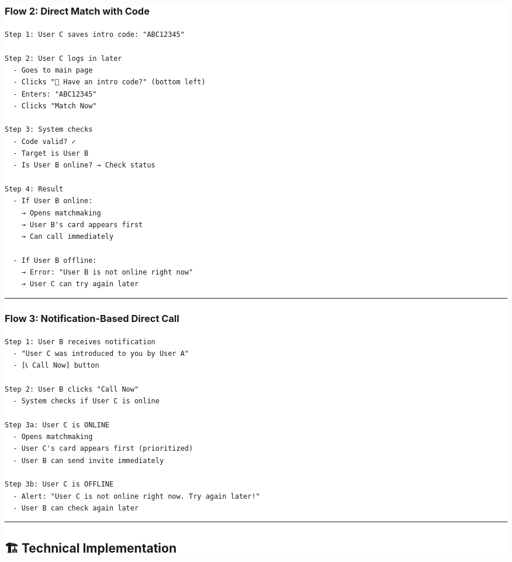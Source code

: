 
### Flow 2: Direct Match with Code

```
Step 1: User C saves intro code: "ABC12345"

Step 2: User C logs in later
  - Goes to main page
  - Clicks "🔑 Have an intro code?" (bottom left)
  - Enters: "ABC12345"
  - Clicks "Match Now"

Step 3: System checks
  - Code valid? ✓
  - Target is User B
  - Is User B online? → Check status

Step 4: Result
  - If User B online:
    → Opens matchmaking
    → User B's card appears first
    → Can call immediately
  
  - If User B offline:
    → Error: "User B is not online right now"
    → User C can try again later
```

---

### Flow 3: Notification-Based Direct Call

```
Step 1: User B receives notification
  - "User C was introduced to you by User A"
  - [📞 Call Now] button

Step 2: User B clicks "Call Now"
  - System checks if User C is online
  
Step 3a: User C is ONLINE
  - Opens matchmaking
  - User C's card appears first (prioritized)
  - User B can send invite immediately

Step 3b: User C is OFFLINE
  - Alert: "User C is not online right now. Try again later!"
  - User B can check again later
```

---

## 🏗️ Technical Implementation
